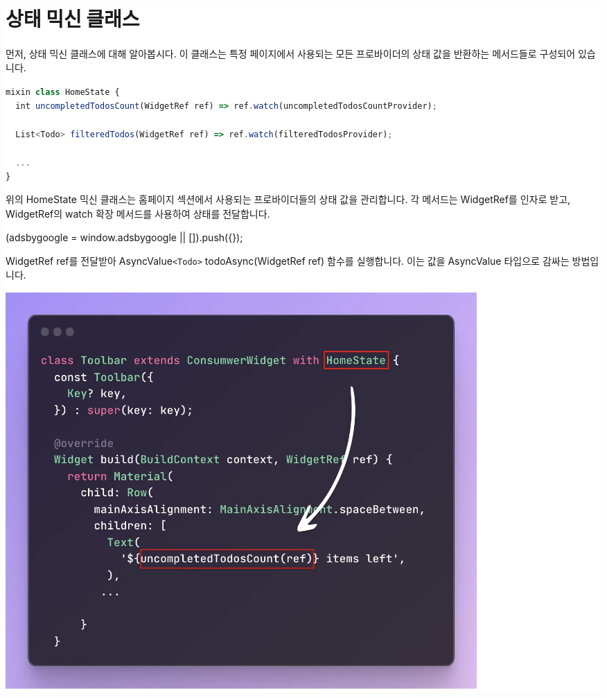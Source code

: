 # 상태 믹신 클래스

먼저, 상태 믹신 클래스에 대해 알아봅시다. 이 클래스는 특정 페이지에서 사용되는 모든 프로바이더의 상태 값을 반환하는 메서드들로 구성되어 있습니다.

```js
mixin class HomeState {  
  int uncompletedTodosCount(WidgetRef ref) => ref.watch(uncompletedTodosCountProvider);  
  
  List<Todo> filteredTodos(WidgetRef ref) => ref.watch(filteredTodosProvider);  
  
  ...
}
```

위의 HomeState 믹신 클래스는 홈페이지 섹션에서 사용되는 프로바이더들의 상태 값을 관리합니다. 각 메서드는 WidgetRef를 인자로 받고, WidgetRef의 watch 확장 메서드를 사용하여 상태를 전달합니다.


<ins class="adsbygoogle"
  style="display:block"
  data-ad-client="ca-pub-4877378276818686"
  data-ad-slot="9743150776"
  data-ad-format="auto"
  data-full-width-responsive="true"></ins>
<component is="script">
(adsbygoogle = window.adsbygoogle || []).push({});
</component>

WidgetRef ref를 전달받아 AsyncValue`<Todo>` todoAsync(WidgetRef ref) 함수를 실행합니다. 이는 값을 AsyncValue 타입으로 감싸는 방법입니다.

<img src="./img/OrganizeYourGlobalProvidersinFlutterRiverpodwithMixinClass_6.png" />
